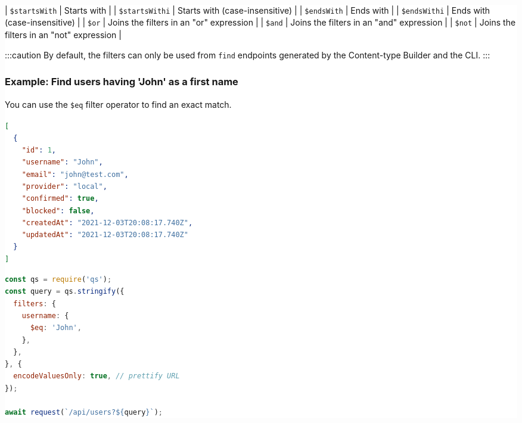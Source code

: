 | `$startsWith`   | Starts with                              |
| `$startsWithi`  | Starts with (case-insensitive)           |
| `$endsWith`     | Ends with                                |
| `$endsWithi`    | Ends with (case-insensitive)             |
| `$or`           | Joins the filters in an "or" expression  |
| `$and`          | Joins the filters in an "and" expression |
| `$not`          | Joins the filters in an "not" expression |

:::caution
By default, the filters can only be used from `find` endpoints generated by the Content-type Builder and the CLI.
:::




### Example: Find users having 'John' as a first name

You can use the `$eq` filter operator to find an exact match.







```json
[
  {
    "id": 1,
    "username": "John",
    "email": "john@test.com",
    "provider": "local",
    "confirmed": true,
    "blocked": false,
    "createdAt": "2021-12-03T20:08:17.740Z",
    "updatedAt": "2021-12-03T20:08:17.740Z"
  }
]
```









```js
const qs = require('qs');
const query = qs.stringify({
  filters: {
    username: {
      $eq: 'John',
    },
  },
}, {
  encodeValuesOnly: true, // prettify URL
});

await request(`/api/users?${query}`);
```
